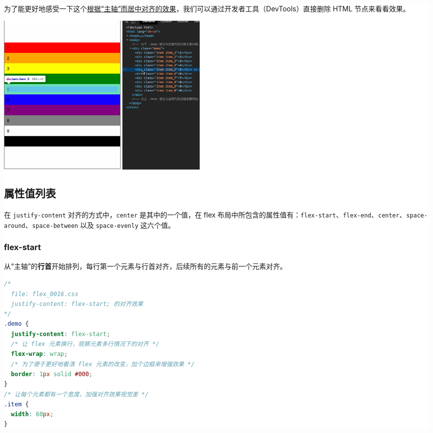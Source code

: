 为了能更好地感受一下这个[根据“主轴”而居中对齐的效果](../../demo.html?id=15)，我们可以通过开发者工具（DevTools）直接删除 HTML 节点来看看效果。

<img src="/image/02-05-4.gif" style="zoom:50%;" />

## 属性值列表

在 `justify-content` 对齐的方式中，`center` 是其中的一个值，在 flex 布局中所包含的属性值有：`flex-start`、`flex-end`、`center`、`space-around`、`space-between` 以及 `space-evenly` 这六个值。

### flex-start

从“主轴”的**行首**开始排列，每行第一个元素与行首对齐，后续所有的元素与前一个元素对齐。

```css
/* 
  file: flex_0016.css
  justify-content: flex-start; 的对齐效果
*/
.demo {
  justify-content: flex-start;
  /* 让 flex 元素换行，观察元素多行情况下的对齐 */
  flex-wrap: wrap;
  /* 为了便于更好地看清 flex 元素的改变，加个边框来增强效果 */
  border: 1px solid #000;
}
/* 让每个元素都有一个宽度，加强对齐效果视觉差 */
.item {
  width: 60px;
}
```
